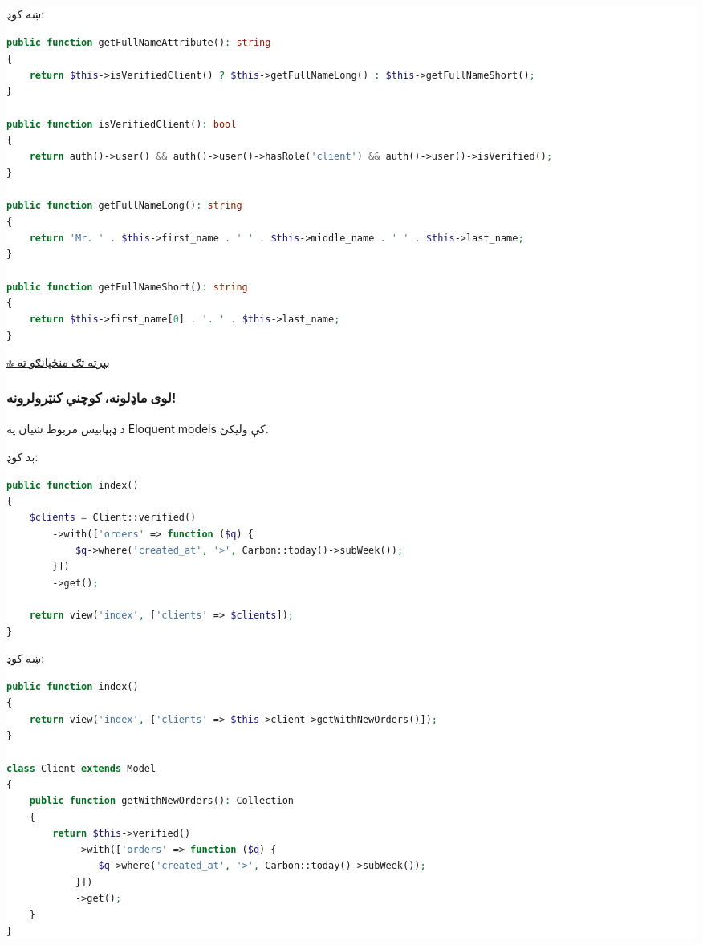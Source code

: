 ښه کوډ:

```php
public function getFullNameAttribute(): string
{
    return $this->isVerifiedClient() ? $this->getFullNameLong() : $this->getFullNameShort();
}

public function isVerifiedClient(): bool
{
    return auth()->user() && auth()->user()->hasRole('client') && auth()->user()->isVerified();
}

public function getFullNameLong(): string
{
    return 'Mr. ' . $this->first_name . ' ' . $this->middle_name . ' ' . $this->last_name;
}

public function getFullNameShort(): string
{
    return $this->first_name[0] . '. ' . $this->last_name;
}
```

[🔝 بېرته تګ منځپانګو ته](#د-منځپانګو-یا-مطالبو-نوملړ
)

### **لوی ماډلونه، کوچني کنټرولرونه!**


د ډېټابیس مربوط شیان په Eloquent models کې ولیکئ.

بد کوډ:

```php
public function index()
{
    $clients = Client::verified()
        ->with(['orders' => function ($q) {
            $q->where('created_at', '>', Carbon::today()->subWeek());
        }])
        ->get();

    return view('index', ['clients' => $clients]);
}
```

ښه کوډ:

```php
public function index()
{
    return view('index', ['clients' => $this->client->getWithNewOrders()]);
}

class Client extends Model
{
    public function getWithNewOrders(): Collection
    {
        return $this->verified()
            ->with(['orders' => function ($q) {
                $q->where('created_at', '>', Carbon::today()->subWeek());
            }])
            ->get();
    }
}
```
